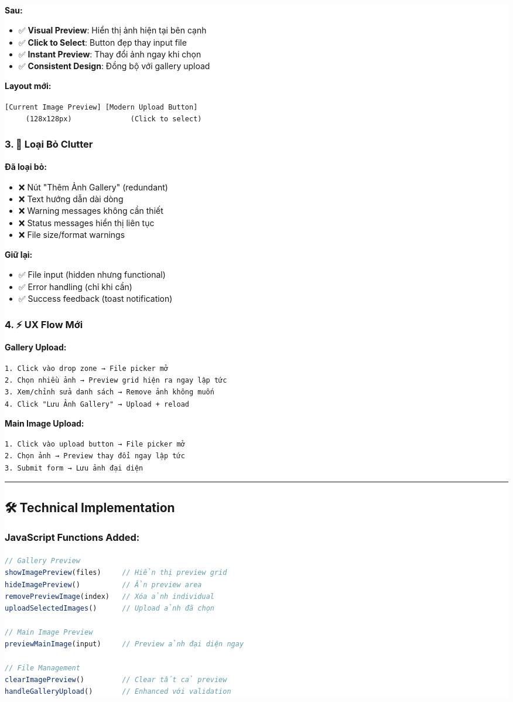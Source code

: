 **Sau:**
- ✅ **Visual Preview**: Hiển thị ảnh hiện tại bên cạnh
- ✅ **Click to Select**: Button đẹp thay input file
- ✅ **Instant Preview**: Thay đổi ảnh ngay khi chọn
- ✅ **Consistent Design**: Đồng bộ với gallery upload

**Layout mới:**
```
[Current Image Preview] [Modern Upload Button]
     (128x128px)              (Click to select)
```

### 3. **🧹 Loại Bỏ Clutter**

**Đã loại bỏ:**
- ❌ Nút "Thêm Ảnh Gallery" (redundant)
- ❌ Text hướng dẫn dài dòng 
- ❌ Warning messages không cần thiết
- ❌ Status messages hiển thị liên tục
- ❌ File size/format warnings

**Giữ lại:**
- ✅ File input (hidden nhưng functional)
- ✅ Error handling (chỉ khi cần)
- ✅ Success feedback (toast notification)

### 4. **⚡ UX Flow Mới**

**Gallery Upload:**
```
1. Click vào drop zone → File picker mở
2. Chọn nhiều ảnh → Preview grid hiện ra ngay lập tức
3. Xem/chỉnh sửa danh sách → Remove ảnh không muốn
4. Click "Lưu Ảnh Gallery" → Upload + reload
```

**Main Image Upload:**
```
1. Click vào upload button → File picker mở  
2. Chọn ảnh → Preview thay đổi ngay lập tức
3. Submit form → Lưu ảnh đại diện
```

---

## 🛠 **Technical Implementation**

### **JavaScript Functions Added:**
```javascript
// Gallery Preview
showImagePreview(files)     // Hiển thị preview grid
hideImagePreview()          // Ẩn preview area
removePreviewImage(index)   // Xóa ảnh individual
uploadSelectedImages()      // Upload ảnh đã chọn

// Main Image Preview  
previewMainImage(input)     // Preview ảnh đại diện ngay

// File Management
clearImagePreview()         // Clear tất cả preview
handleGalleryUpload()       // Enhanced với validation
```

